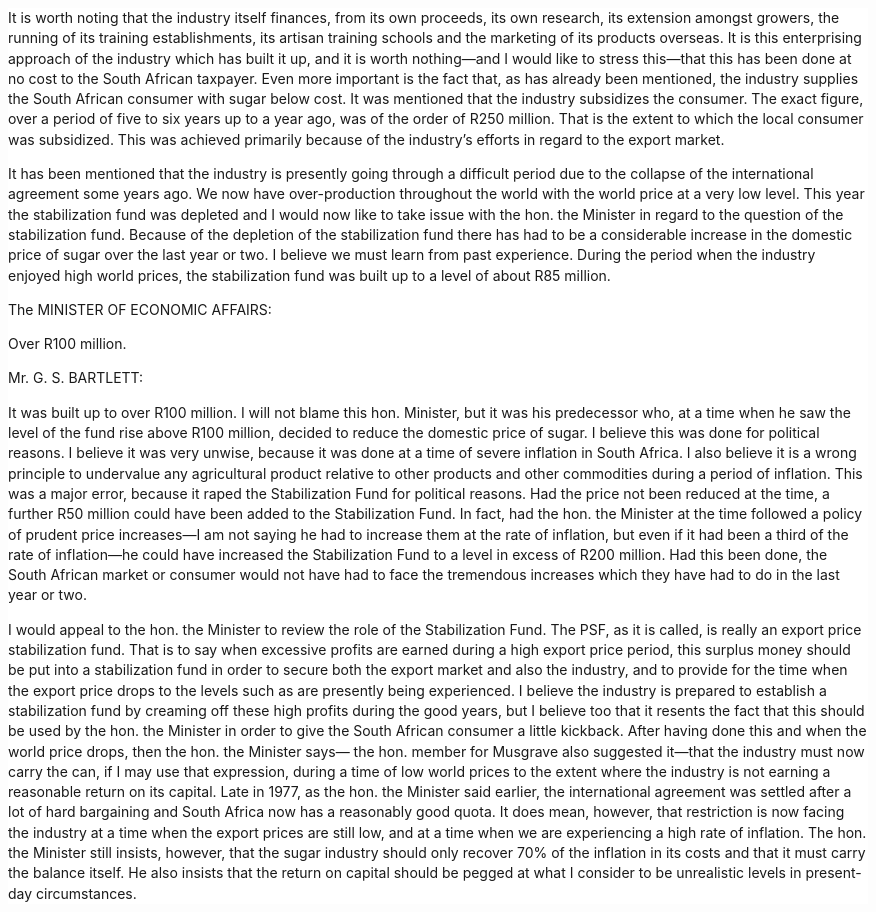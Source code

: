 <p>It is worth noting that the industry itself finances, from its own proceeds, its own research, its extension amongst growers, the running of its training establishments, its artisan training schools and the marketing of its products overseas. It is this enterprising approach of the industry which has built it up, and it is worth nothing&#x2014;and I would like to stress this&#x2014;that this has been done at no cost to the South African taxpayer. Even more important is the fact that, as has already been mentioned, the industry supplies the South African consumer with sugar below cost. It was mentioned that the industry subsidizes the consumer. The exact figure, over a period of five to six years up to a year ago, was of the order of R250 million. That is the extent to which the local consumer was subsidized. This was achieved primarily because of the industry&#x2019;s efforts in regard to the export market.</p>

<p>It has been mentioned that the industry is presently going through a difficult period due to the collapse of the international agreement some years ago. We now have over-production throughout the world with the world price at a very low level. This year the stabilization fund was depleted and I would now like to take issue with the hon. the Minister in regard to the question of the stabilization fund. Because of the depletion of the stabilization fund there has had to be a considerable increase in the domestic price of sugar over the last year or two. I believe we must learn from past experience. During the period when the industry enjoyed high world prices, the stabilization fund was built up to a level of about R85 million.</p>

</speech>

<speech by="#minister_of_economic_affairs">

<from>The <person refersTo="hansard_za">MINISTER OF ECONOMIC AFFAIRS</person>:</from>

<p>Over R100 million.</p>

</speech>

<speech by="#bartlett">

<from>Mr. <person refersTo="hansard_za">G. S. BARTLETT</person>:</from>

<p>It was built up to over R100 million. I will not blame this hon. Minister, but it was his predecessor who, at a <span class="col_1571-1572" refersTo="page_0803"/>time when he saw the level of the fund rise above R100 million, decided to reduce the domestic price of sugar. I believe this was done for political reasons. I believe it was very unwise, because it was done at a time of severe inflation in South Africa. I also believe it is a wrong principle to undervalue any agricultural product relative to other products and other commodities during a period of inflation. This was a major error, because it raped the Stabilization Fund for political reasons. Had the price not been reduced at the time, a further R50 million could have been added to the Stabilization Fund. In fact, had the hon. the Minister at the time followed a policy of prudent price increases&#x2014;I am not saying he had to increase them at the rate of inflation, but even if it had been a third of the rate of inflation&#x2014;he could have increased the Stabilization Fund to a level in excess of R200 million. Had this been done, the South African market or consumer would not have had to face the tremendous increases which they have had to do in the last year or two.</p>

<p>I would appeal to the hon. the Minister to review the role of the Stabilization Fund. The PSF, as it is called, is really an export price stabilization fund. That is to say when excessive profits are earned during a high export price period, this surplus money should be put into a stabilization fund in order to secure both the export market and also the industry, and to provide for the time when the export price drops to the levels such as are presently being experienced. I believe the industry is prepared to establish a stabilization fund by creaming off these high profits during the good years, but I believe too that it resents the fact that this should be used by the hon. the Minister in order to give the South African consumer a little kickback. After having done this and when the world price drops, then the hon. the Minister says&#x2014; the hon. member for Musgrave also suggested it&#x2014;that the industry must now carry the can, if I may use that expression, during a time of low world prices to the extent where the industry is not earning a reasonable return on its capital. Late in 1977, as the hon. the Minister said earlier, the international agreement was settled after a lot of hard bargaining and South Africa now has a reasonably good quota. It does mean, however, that restriction is now facing the industry at a time when the export prices are still low, and at a time when we are experiencing a high rate of inflation. The hon. the Minister still insists, however, that the sugar industry should only recover 70% of the inflation in its costs and that it must carry the balance itself. He also insists that the return on capital should be pegged at what I consider to be unrealistic levels in present-day circumstances.</p>
